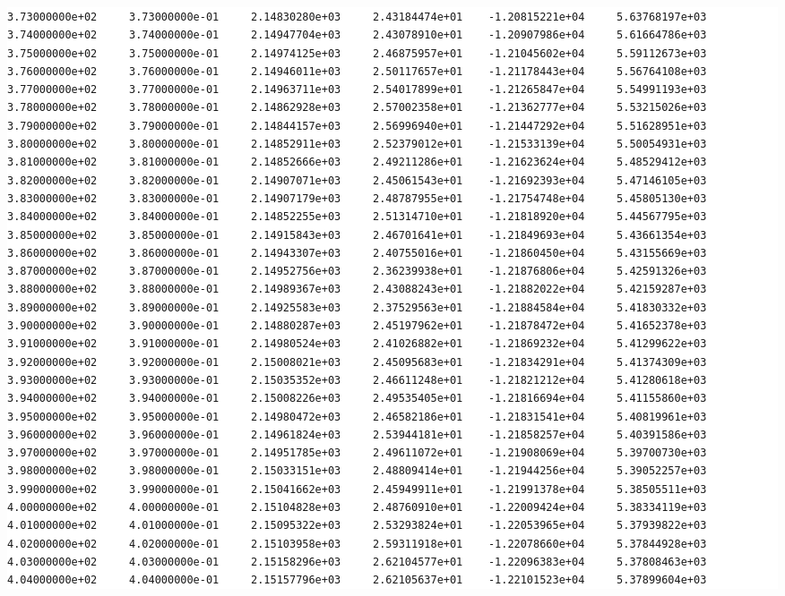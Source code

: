     3.73000000e+02     3.73000000e-01     2.14830280e+03     2.43184474e+01    -1.20815221e+04     5.63768197e+03   
    3.74000000e+02     3.74000000e-01     2.14947704e+03     2.43078910e+01    -1.20907986e+04     5.61664786e+03   
    3.75000000e+02     3.75000000e-01     2.14974125e+03     2.46875957e+01    -1.21045602e+04     5.59112673e+03   
    3.76000000e+02     3.76000000e-01     2.14946011e+03     2.50117657e+01    -1.21178443e+04     5.56764108e+03   
    3.77000000e+02     3.77000000e-01     2.14963711e+03     2.54017899e+01    -1.21265847e+04     5.54991193e+03   
    3.78000000e+02     3.78000000e-01     2.14862928e+03     2.57002358e+01    -1.21362777e+04     5.53215026e+03   
    3.79000000e+02     3.79000000e-01     2.14844157e+03     2.56996940e+01    -1.21447292e+04     5.51628951e+03   
    3.80000000e+02     3.80000000e-01     2.14852911e+03     2.52379012e+01    -1.21533139e+04     5.50054931e+03   
    3.81000000e+02     3.81000000e-01     2.14852666e+03     2.49211286e+01    -1.21623624e+04     5.48529412e+03   
    3.82000000e+02     3.82000000e-01     2.14907071e+03     2.45061543e+01    -1.21692393e+04     5.47146105e+03   
    3.83000000e+02     3.83000000e-01     2.14907179e+03     2.48787955e+01    -1.21754748e+04     5.45805130e+03   
    3.84000000e+02     3.84000000e-01     2.14852255e+03     2.51314710e+01    -1.21818920e+04     5.44567795e+03   
    3.85000000e+02     3.85000000e-01     2.14915843e+03     2.46701641e+01    -1.21849693e+04     5.43661354e+03   
    3.86000000e+02     3.86000000e-01     2.14943307e+03     2.40755016e+01    -1.21860450e+04     5.43155669e+03   
    3.87000000e+02     3.87000000e-01     2.14952756e+03     2.36239938e+01    -1.21876806e+04     5.42591326e+03   
    3.88000000e+02     3.88000000e-01     2.14989367e+03     2.43088243e+01    -1.21882022e+04     5.42159287e+03   
    3.89000000e+02     3.89000000e-01     2.14925583e+03     2.37529563e+01    -1.21884584e+04     5.41830332e+03   
    3.90000000e+02     3.90000000e-01     2.14880287e+03     2.45197962e+01    -1.21878472e+04     5.41652378e+03   
    3.91000000e+02     3.91000000e-01     2.14980524e+03     2.41026882e+01    -1.21869232e+04     5.41299622e+03   
    3.92000000e+02     3.92000000e-01     2.15008021e+03     2.45095683e+01    -1.21834291e+04     5.41374309e+03   
    3.93000000e+02     3.93000000e-01     2.15035352e+03     2.46611248e+01    -1.21821212e+04     5.41280618e+03   
    3.94000000e+02     3.94000000e-01     2.15008226e+03     2.49535405e+01    -1.21816694e+04     5.41155860e+03   
    3.95000000e+02     3.95000000e-01     2.14980472e+03     2.46582186e+01    -1.21831541e+04     5.40819961e+03   
    3.96000000e+02     3.96000000e-01     2.14961824e+03     2.53944181e+01    -1.21858257e+04     5.40391586e+03   
    3.97000000e+02     3.97000000e-01     2.14951785e+03     2.49611072e+01    -1.21908069e+04     5.39700730e+03   
    3.98000000e+02     3.98000000e-01     2.15033151e+03     2.48809414e+01    -1.21944256e+04     5.39052257e+03   
    3.99000000e+02     3.99000000e-01     2.15041662e+03     2.45949911e+01    -1.21991378e+04     5.38505511e+03   
    4.00000000e+02     4.00000000e-01     2.15104828e+03     2.48760910e+01    -1.22009424e+04     5.38334119e+03   
    4.01000000e+02     4.01000000e-01     2.15095322e+03     2.53293824e+01    -1.22053965e+04     5.37939822e+03   
    4.02000000e+02     4.02000000e-01     2.15103958e+03     2.59311918e+01    -1.22078660e+04     5.37844928e+03   
    4.03000000e+02     4.03000000e-01     2.15158296e+03     2.62104577e+01    -1.22096383e+04     5.37808463e+03   
    4.04000000e+02     4.04000000e-01     2.15157796e+03     2.62105637e+01    -1.22101523e+04     5.37899604e+03   